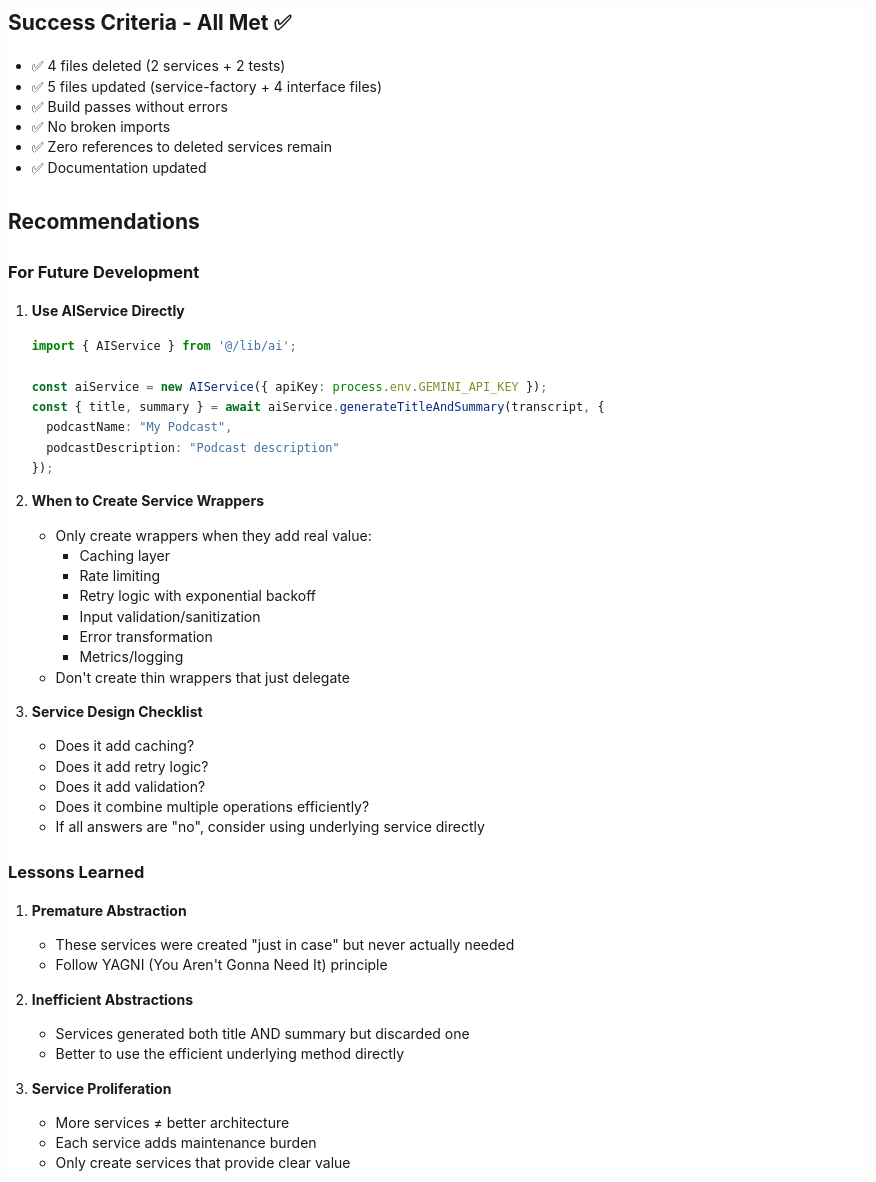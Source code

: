 ## Success Criteria - All Met ✅

- ✅ 4 files deleted (2 services + 2 tests)
- ✅ 5 files updated (service-factory + 4 interface files)
- ✅ Build passes without errors
- ✅ No broken imports
- ✅ Zero references to deleted services remain
- ✅ Documentation updated

## Recommendations

### For Future Development

1. **Use AIService Directly**
   ```typescript
   import { AIService } from '@/lib/ai';
   
   const aiService = new AIService({ apiKey: process.env.GEMINI_API_KEY });
   const { title, summary } = await aiService.generateTitleAndSummary(transcript, {
     podcastName: "My Podcast",
     podcastDescription: "Podcast description"
   });
   ```

2. **When to Create Service Wrappers**
   - Only create wrappers when they add real value:
     - Caching layer
     - Rate limiting
     - Retry logic with exponential backoff
     - Input validation/sanitization
     - Error transformation
     - Metrics/logging
   - Don't create thin wrappers that just delegate

3. **Service Design Checklist**
   - Does it add caching?
   - Does it add retry logic?
   - Does it add validation?
   - Does it combine multiple operations efficiently?
   - If all answers are "no", consider using underlying service directly

### Lessons Learned

1. **Premature Abstraction**
   - These services were created "just in case" but never actually needed
   - Follow YAGNI (You Aren't Gonna Need It) principle

2. **Inefficient Abstractions**
   - Services generated both title AND summary but discarded one
   - Better to use the efficient underlying method directly

3. **Service Proliferation**
   - More services ≠ better architecture
   - Each service adds maintenance burden
   - Only create services that provide clear value
